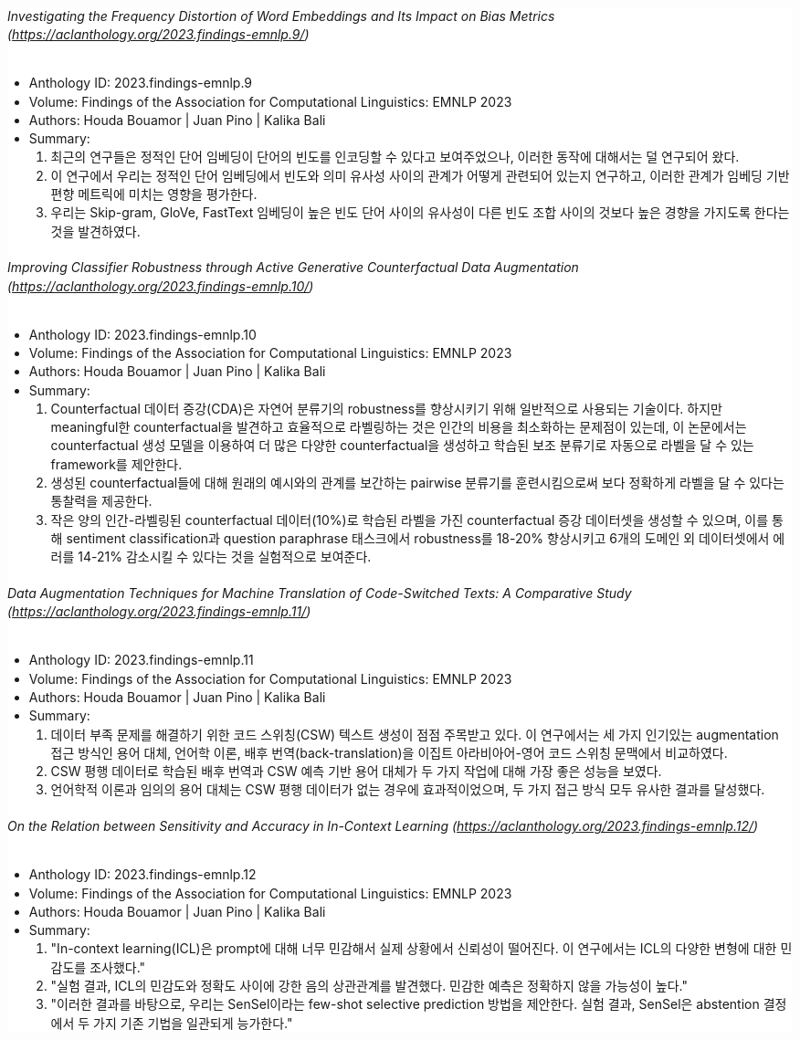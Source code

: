 ###### Investigating the Frequency Distortion of Word Embeddings and Its Impact on Bias Metrics (https://aclanthology.org/2023.findings-emnlp.9/)
- Anthology ID: 2023.findings-emnlp.9 
- Volume: Findings of the Association for Computational Linguistics: EMNLP 2023 
- Authors: Houda Bouamor | Juan Pino | Kalika Bali 
- Summary: 
    1. 최근의 연구들은 정적인 단어 임베딩이 단어의 빈도를 인코딩할 수 있다고 보여주었으나, 이러한 동작에 대해서는 덜 연구되어 왔다. 
    2. 이 연구에서 우리는 정적인 단어 임베딩에서 빈도와 의미 유사성 사이의 관계가 어떻게 관련되어 있는지 연구하고, 이러한 관계가 임베딩 기반 편향 메트릭에 미치는 영향을 평가한다. 
    3. 우리는 Skip-gram, GloVe, FastText 임베딩이 높은 빈도 단어 사이의 유사성이 다른 빈도 조합 사이의 것보다 높은 경향을 가지도록 한다는 것을 발견하였다.

###### Improving Classifier Robustness through Active Generative Counterfactual Data Augmentation (https://aclanthology.org/2023.findings-emnlp.10/)
- Anthology ID: 2023.findings-emnlp.10 
- Volume: Findings of the Association for Computational Linguistics: EMNLP 2023 
- Authors: Houda Bouamor | Juan Pino | Kalika Bali 
- Summary: 
    1. Counterfactual 데이터 증강(CDA)은 자연어 분류기의 robustness를 향상시키기 위해 일반적으로 사용되는 기술이다. 하지만 meaningful한 counterfactual을 발견하고 효율적으로 라벨링하는 것은 인간의 비용을 최소화하는 문제점이 있는데, 이 논문에서는 counterfactual 생성 모델을 이용하여 더 많은 다양한 counterfactual을 생성하고 학습된 보조 분류기로 자동으로 라벨을 달 수 있는 framework를 제안한다.
    2. 생성된 counterfactual들에 대해 원래의 예시와의 관계를 보간하는 pairwise 분류기를 훈련시킴으로써 보다 정확하게 라벨을 달 수 있다는 통찰력을 제공한다.
    3. 작은 양의 인간-라벨링된 counterfactual 데이터(10%)로 학습된 라벨을 가진 counterfactual 증강 데이터셋을 생성할 수 있으며, 이를 통해 sentiment classification과 question paraphrase 태스크에서 robustness를 18-20% 향상시키고 6개의 도메인 외 데이터셋에서 에러를 14-21% 감소시킬 수 있다는 것을 실험적으로 보여준다.

###### Data Augmentation Techniques for Machine Translation of Code-Switched Texts: A Comparative Study (https://aclanthology.org/2023.findings-emnlp.11/)
- Anthology ID: 2023.findings-emnlp.11 
- Volume: Findings of the Association for Computational Linguistics: EMNLP 2023 
- Authors: Houda Bouamor | Juan Pino | Kalika Bali 
- Summary: 
    1. 데이터 부족 문제를 해결하기 위한 코드 스위칭(CSW) 텍스트 생성이 점점 주목받고 있다. 이 연구에서는 세 가지 인기있는 augmentation 접근 방식인 용어 대체, 언어학 이론, 배후 번역(back-translation)을 이집트 아라비아어-영어 코드 스위칭 문맥에서 비교하였다.
    2. CSW 평행 데이터로 학습된 배후 번역과 CSW 예측 기반 용어 대체가 두 가지 작업에 대해 가장 좋은 성능을 보였다.
    3. 언어학적 이론과 임의의 용어 대체는 CSW 평행 데이터가 없는 경우에 효과적이었으며, 두 가지 접근 방식 모두 유사한 결과를 달성했다.

###### On the Relation between Sensitivity and Accuracy in In-Context Learning (https://aclanthology.org/2023.findings-emnlp.12/)
- Anthology ID: 2023.findings-emnlp.12 
- Volume: Findings of the Association for Computational Linguistics: EMNLP 2023 
- Authors: Houda Bouamor | Juan Pino | Kalika Bali 
- Summary: 
    1. "In-context learning(ICL)은 prompt에 대해 너무 민감해서 실제 상황에서 신뢰성이 떨어진다. 이 연구에서는 ICL의 다양한 변형에 대한 민감도를 조사했다."
    2. "실험 결과, ICL의 민감도와 정확도 사이에 강한 음의 상관관계를 발견했다. 민감한 예측은 정확하지 않을 가능성이 높다."
    3. "이러한 결과를 바탕으로, 우리는 SenSel이라는 few-shot selective prediction 방법을 제안한다. 실험 결과, SenSel은 abstention 결정에서 두 가지 기존 기법을 일관되게 능가한다."
